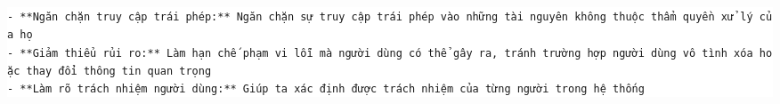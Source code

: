 	- **Ngăn chặn truy cập trái phép:** Ngăn chặn sự truy cập trái phép vào những tài nguyên không thuộc thẩm quyền xử lý của họ
	- **Giảm thiểu rủi ro:** Làm hạn chế phạm vi lỗi mà người dùng có thể gây ra, tránh trường hợp người dùng vô tình xóa hoặc thay đổi thông tin quan trọng
	- **Làm rõ trách nhiệm người dùng:** Giúp ta xác định được trách nhiệm của từng người trong hệ thống
